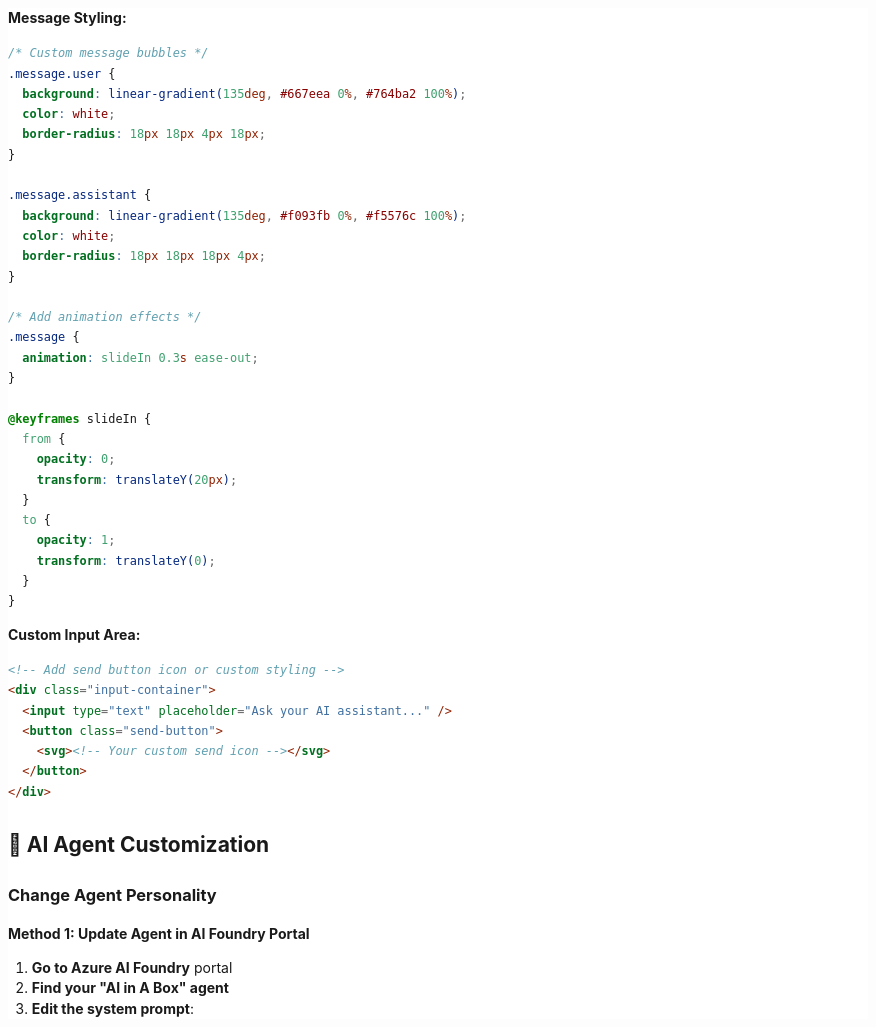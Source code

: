**Message Styling:**
```css
/* Custom message bubbles */
.message.user {
  background: linear-gradient(135deg, #667eea 0%, #764ba2 100%);
  color: white;
  border-radius: 18px 18px 4px 18px;
}

.message.assistant {
  background: linear-gradient(135deg, #f093fb 0%, #f5576c 100%);
  color: white;
  border-radius: 18px 18px 18px 4px;
}

/* Add animation effects */
.message {
  animation: slideIn 0.3s ease-out;
}

@keyframes slideIn {
  from {
    opacity: 0;
    transform: translateY(20px);
  }
  to {
    opacity: 1;
    transform: translateY(0);
  }
}
```

**Custom Input Area:**
```html
<!-- Add send button icon or custom styling -->
<div class="input-container">
  <input type="text" placeholder="Ask your AI assistant..." />
  <button class="send-button">
    <svg><!-- Your custom send icon --></svg>
  </button>
</div>
```

## 🤖 AI Agent Customization

### Change Agent Personality

**Method 1: Update Agent in AI Foundry Portal**

1. **Go to Azure AI Foundry** portal
2. **Find your "AI in A Box" agent**
3. **Edit the system prompt**:
